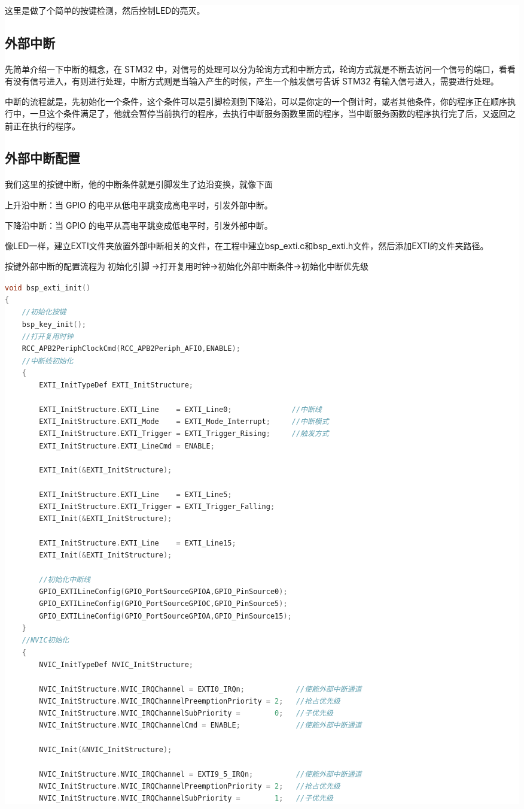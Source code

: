这里是做了个简单的按键检测，然后控制LED的亮灭。

## 外部中断

先简单介绍一下中断的概念，在 STM32 中，对信号的处理可以分为轮询方式和中断方式，轮询方式就是不断去访问一个信号的端口，看看有没有信号进入，有则进行处理，中断方式则是当输入产生的时候，产生一个触发信号告诉 STM32 有输入信号进入，需要进行处理。

中断的流程就是，先初始化一个条件，这个条件可以是引脚检测到下降沿，可以是你定的一个倒计时，或者其他条件，你的程序正在顺序执行中，一旦这个条件满足了，他就会暂停当前执行的程序，去执行中断服务函数里面的程序，当中断服务函数的程序执行完了后，又返回之前正在执行的程序。

## 外部中断配置

我们这里的按键中断，他的中断条件就是引脚发生了边沿变换，就像下面

上升沿中断：当 GPIO 的电平从低电平跳变成高电平时，引发外部中断。

下降沿中断：当 GPIO 的电平从高电平跳变成低电平时，引发外部中断。

像LED一样，建立EXTI文件夹放置外部中断相关的文件，在工程中建立bsp_exti.c和bsp_exti.h文件，然后添加EXTI的文件夹路径。

按键外部中断的配置流程为 初始化引脚 ->打开复用时钟->初始化外部中断条件->初始化中断优先级

```c
void bsp_exti_init()
{
	//初始化按键
	bsp_key_init();
	//打开复用时钟
	RCC_APB2PeriphClockCmd(RCC_APB2Periph_AFIO,ENABLE);
	//中断线初始化
	{
		EXTI_InitTypeDef EXTI_InitStructure;
		
		EXTI_InitStructure.EXTI_Line    = EXTI_Line0;	           //中断线
		EXTI_InitStructure.EXTI_Mode    = EXTI_Mode_Interrupt;	   //中断模式
		EXTI_InitStructure.EXTI_Trigger = EXTI_Trigger_Rising;     //触发方式
		EXTI_InitStructure.EXTI_LineCmd = ENABLE;
		
		EXTI_Init(&EXTI_InitStructure);
		
		EXTI_InitStructure.EXTI_Line    = EXTI_Line5;
		EXTI_InitStructure.EXTI_Trigger = EXTI_Trigger_Falling;		
		EXTI_Init(&EXTI_InitStructure);
		
		EXTI_InitStructure.EXTI_Line    = EXTI_Line15;
		EXTI_Init(&EXTI_InitStructure);
		
		//初始化中断线
		GPIO_EXTILineConfig(GPIO_PortSourceGPIOA,GPIO_PinSource0); 
		GPIO_EXTILineConfig(GPIO_PortSourceGPIOC,GPIO_PinSource5);
		GPIO_EXTILineConfig(GPIO_PortSourceGPIOA,GPIO_PinSource15);
	}
	//NVIC初始化
	{
		NVIC_InitTypeDef NVIC_InitStructure;
		
		NVIC_InitStructure.NVIC_IRQChannel = EXTI0_IRQn;			//使能外部中断通道
		NVIC_InitStructure.NVIC_IRQChannelPreemptionPriority = 2;	//抢占优先级 
		NVIC_InitStructure.NVIC_IRQChannelSubPriority =        0;	//子优先级
		NVIC_InitStructure.NVIC_IRQChannelCmd = ENABLE;				//使能外部中断通道
		
		NVIC_Init(&NVIC_InitStructure); 
		
		NVIC_InitStructure.NVIC_IRQChannel = EXTI9_5_IRQn;			//使能外部中断通道
		NVIC_InitStructure.NVIC_IRQChannelPreemptionPriority = 2;	//抢占优先级
		NVIC_InitStructure.NVIC_IRQChannelSubPriority =        1;	//子优先级
```